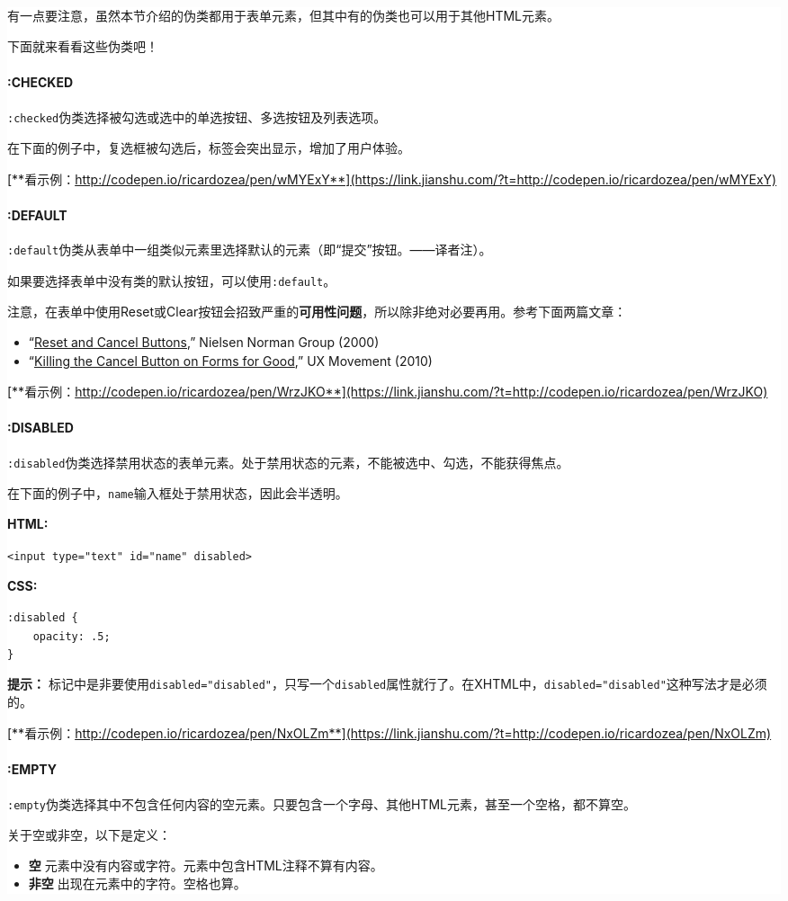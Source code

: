 有一点要注意，虽然本节介绍的伪类都用于表单元素，但其中有的伪类也可以用于其他HTML元素。

下面就来看看这些伪类吧！

#### :CHECKED

`:checked`伪类选择被勾选或选中的单选按钮、多选按钮及列表选项。

在下面的例子中，复选框被勾选后，标签会突出显示，增加了用户体验。

[**看示例：http://codepen.io/ricardozea/pen/wMYExY**](https://link.jianshu.com/?t=http://codepen.io/ricardozea/pen/wMYExY)

#### :DEFAULT

`:default`伪类从表单中一组类似元素里选择默认的元素（即“提交”按钮。——译者注）。

如果要选择表单中没有类的默认按钮，可以使用`:default`。

注意，在表单中使用Reset或Clear按钮会招致严重的**可用性问题**，所以除非绝对必要再用。参考下面两篇文章：

- “[Reset and Cancel Buttons](https://link.jianshu.com/?t=http://www.nngroup.com/articles/reset-and-cancel-buttons/),” Nielsen Norman Group (2000)
- “[Killing the Cancel Button on Forms for Good](https://link.jianshu.com/?t=http://uxmovement.com/forms/killing-the-cancel-button-on-forms-for-good/),” UX Movement (2010)

[**看示例：http://codepen.io/ricardozea/pen/WrzJKO**](https://link.jianshu.com/?t=http://codepen.io/ricardozea/pen/WrzJKO)

#### :DISABLED

`:disabled`伪类选择禁用状态的表单元素。处于禁用状态的元素，不能被选中、勾选，不能获得焦点。

在下面的例子中，`name`输入框处于禁用状态，因此会半透明。

**HTML:**

```
<input type="text" id="name" disabled>
```

**CSS:**

```
:disabled {
    opacity: .5;
}
```

**提示：** 标记中是非要使用`disabled="disabled"`，只写一个`disabled`属性就行了。在XHTML中，`disabled="disabled"`这种写法才是必须的。

[**看示例：http://codepen.io/ricardozea/pen/NxOLZm**](https://link.jianshu.com/?t=http://codepen.io/ricardozea/pen/NxOLZm)

#### :EMPTY

`:empty`伪类选择其中不包含任何内容的空元素。只要包含一个字母、其他HTML元素，甚至一个空格，都不算空。

关于空或非空，以下是定义：

- **空** 
  元素中没有内容或字符。元素中包含HTML注释不算有内容。
- **非空** 
  出现在元素中的字符。空格也算。
